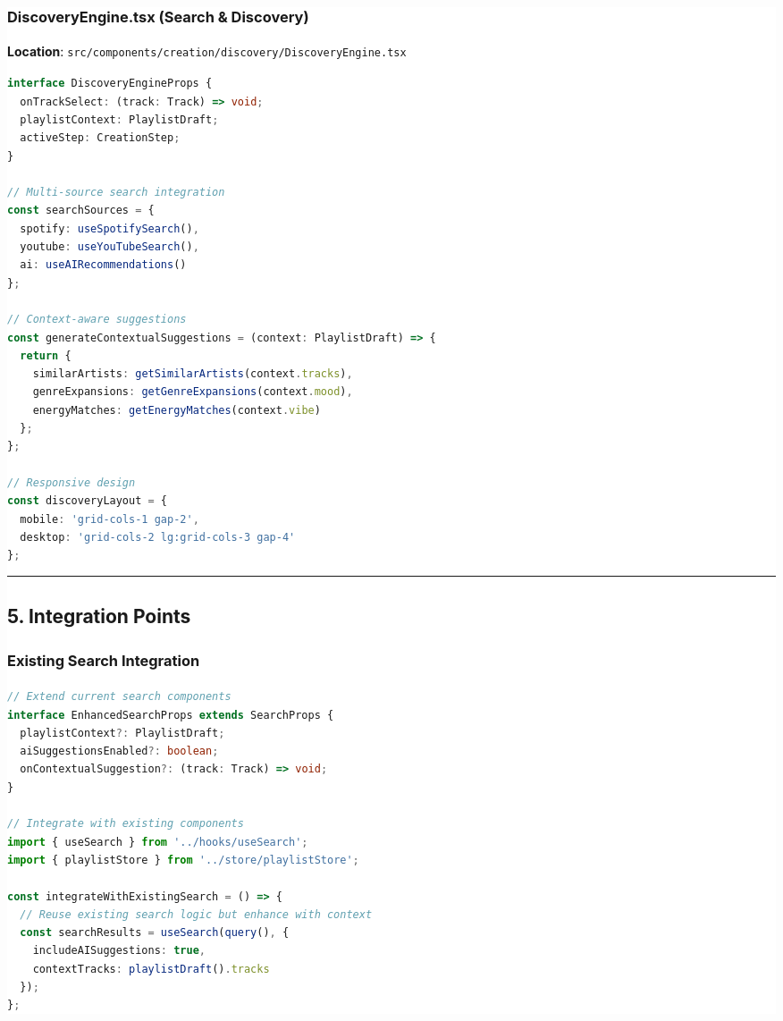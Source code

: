 ### DiscoveryEngine.tsx (Search & Discovery)
**Location**: `src/components/creation/discovery/DiscoveryEngine.tsx`

```typescript
interface DiscoveryEngineProps {
  onTrackSelect: (track: Track) => void;
  playlistContext: PlaylistDraft;
  activeStep: CreationStep;
}

// Multi-source search integration
const searchSources = {
  spotify: useSpotifySearch(),
  youtube: useYouTubeSearch(),
  ai: useAIRecommendations()
};

// Context-aware suggestions
const generateContextualSuggestions = (context: PlaylistDraft) => {
  return {
    similarArtists: getSimilarArtists(context.tracks),
    genreExpansions: getGenreExpansions(context.mood),
    energyMatches: getEnergyMatches(context.vibe)
  };
};

// Responsive design
const discoveryLayout = {
  mobile: 'grid-cols-1 gap-2',
  desktop: 'grid-cols-2 lg:grid-cols-3 gap-4'
};
```

---

## 5. Integration Points

### Existing Search Integration
```typescript
// Extend current search components
interface EnhancedSearchProps extends SearchProps {
  playlistContext?: PlaylistDraft;
  aiSuggestionsEnabled?: boolean;
  onContextualSuggestion?: (track: Track) => void;
}

// Integrate with existing components
import { useSearch } from '../hooks/useSearch';
import { playlistStore } from '../store/playlistStore';

const integrateWithExistingSearch = () => {
  // Reuse existing search logic but enhance with context
  const searchResults = useSearch(query(), {
    includeAISuggestions: true,
    contextTracks: playlistDraft().tracks
  });
};
```
